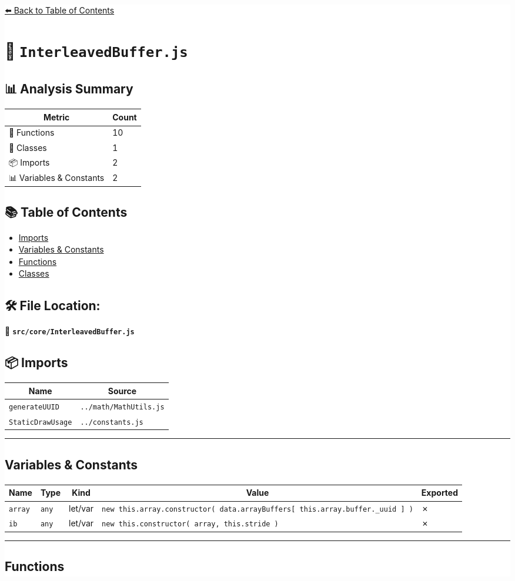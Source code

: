 [⬅️ Back to Table of Contents](../../index.md)

# 📄 `InterleavedBuffer.js`

## 📊 Analysis Summary

| Metric | Count |
|--------|-------|
| 🔧 Functions | 10 |
| 🧱 Classes | 1 |
| 📦 Imports | 2 |
| 📊 Variables & Constants | 2 |

## 📚 Table of Contents

- [Imports](#imports)
- [Variables & Constants](#variables-constants)
- [Functions](#functions)
- [Classes](#classes)

## 🛠️ File Location:
📂 **`src/core/InterleavedBuffer.js`**

## 📦 Imports

| Name | Source |
|------|--------|
| `generateUUID` | `../math/MathUtils.js` |
| `StaticDrawUsage` | `../constants.js` |


---

## Variables & Constants

| Name | Type | Kind | Value | Exported |
|------|------|------|-------|----------|
| `array` | `any` | let/var | `new this.array.constructor( data.arrayBuffers[ this.array.buffer._uuid ] )` | ✗ |
| `ib` | `any` | let/var | `new this.constructor( array, this.stride )` | ✗ |


---

## Functions
